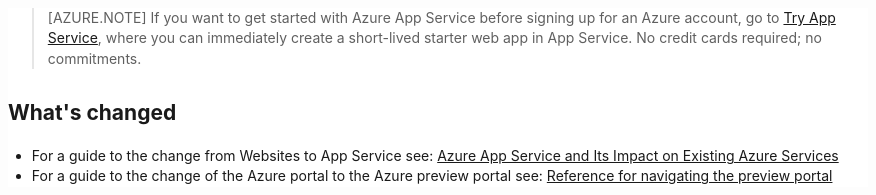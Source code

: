 >[AZURE.NOTE] If you want to get started with Azure App Service before signing up for an Azure account, go to [Try App Service](http://go.microsoft.com/fwlink/?LinkId=523751), where you can immediately create a short-lived starter web app in App Service. No credit cards required; no commitments.

## What's changed
* For a guide to the change from Websites to App Service see: [Azure App Service and Its Impact on Existing Azure Services](http://go.microsoft.com/fwlink/?LinkId=529714)
* For a guide to the change of the Azure portal to the Azure preview portal see: [Reference for navigating the preview portal](http://go.microsoft.com/fwlink/?LinkId=529715)


[webmatrixwebsite]: web-sites-dotnet-using-webmatrix.md
[vswebsite]: web-sites-dotnet-get-started.md

[wmnugetbutton]: ./media/store-new-relic-web-sites-dotnet-application-performce-management/nrwmnugetbutton.png
[wmnugetgallery]: ./media/store-new-relic-web-sites-dotnet-application-performce-management/nrwmnugetgallery.png

[newrelicconf]: ./media/store-new-relic-web-sites-dotnet-application-performce-management/nrwmlicensekey.png
[vslicensekey]: ./media/store-new-relic-web-sites-dotnet-application-performce-management/nrvslicensekey.png
[add-on]: ./media/store-new-relic-web-sites-dotnet-application-performce-management/nraddon.png
[custom]: ./media/store-new-relic-web-sites-dotnet-application-performce-management/nrcustom.png
 